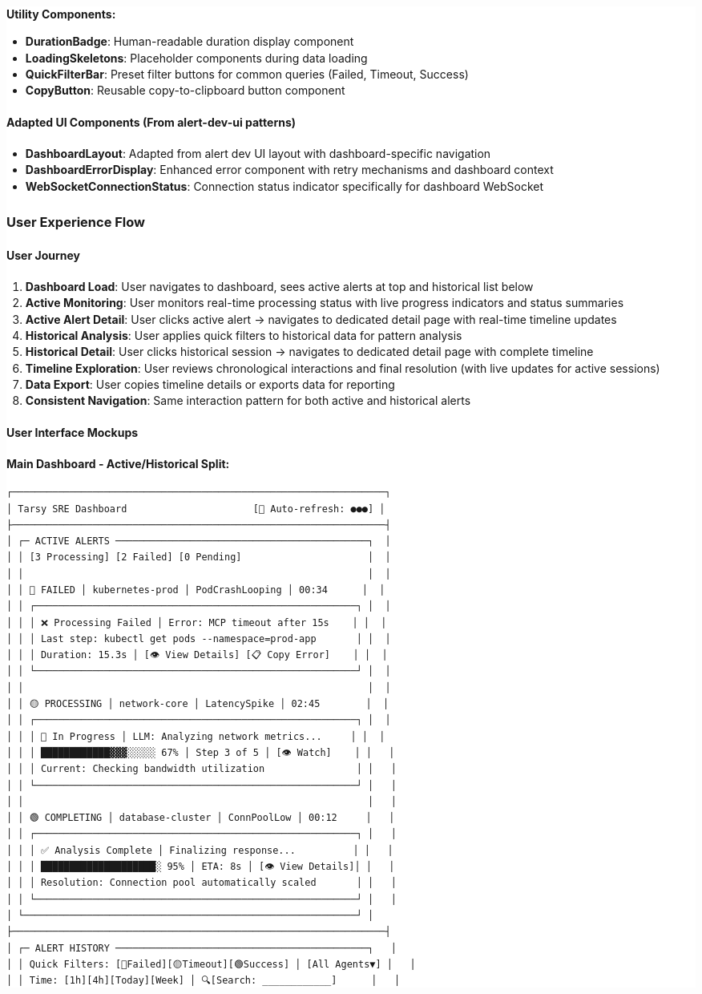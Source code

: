 **Utility Components:**
- **DurationBadge**: Human-readable duration display component
- **LoadingSkeletons**: Placeholder components during data loading
- **QuickFilterBar**: Preset filter buttons for common queries (Failed, Timeout, Success)
- **CopyButton**: Reusable copy-to-clipboard button component

#### Adapted UI Components (From alert-dev-ui patterns)

- **DashboardLayout**: Adapted from alert dev UI layout with dashboard-specific navigation
- **DashboardErrorDisplay**: Enhanced error component with retry mechanisms and dashboard context
- **WebSocketConnectionStatus**: Connection status indicator specifically for dashboard WebSocket

### User Experience Flow

#### User Journey

1. **Dashboard Load**: User navigates to dashboard, sees active alerts at top and historical list below  
2. **Active Monitoring**: User monitors real-time processing status with live progress indicators and status summaries
3. **Active Alert Detail**: User clicks active alert → navigates to dedicated detail page with real-time timeline updates
4. **Historical Analysis**: User applies quick filters to historical data for pattern analysis
5. **Historical Detail**: User clicks historical session → navigates to dedicated detail page with complete timeline
6. **Timeline Exploration**: User reviews chronological interactions and final resolution (with live updates for active sessions)
7. **Data Export**: User copies timeline details or exports data for reporting
8. **Consistent Navigation**: Same interaction pattern for both active and historical alerts

#### User Interface Mockups

**Main Dashboard - Active/Historical Split:**
```
┌─────────────────────────────────────────────────────────────────┐
│ Tarsy SRE Dashboard                      [🔄 Auto-refresh: ●●●] │
├─────────────────────────────────────────────────────────────────┤
│ ┌─ ACTIVE ALERTS ────────────────────────────────────────────┐  │
│ │ [3 Processing] [2 Failed] [0 Pending]                      │  │
│ │                                                            │  │
│ │ 🔴 FAILED │ kubernetes-prod │ PodCrashLooping │ 00:34      │  │
│ │ ┌────────────────────────────────────────────────────────┐ │  │
│ │ │ ❌ Processing Failed │ Error: MCP timeout after 15s    │ │  │
│ │ │ Last step: kubectl get pods --namespace=prod-app       │ │  │
│ │ │ Duration: 15.3s │ [👁 View Details] [📋 Copy Error]    │ │  │
│ │ └────────────────────────────────────────────────────────┘ │  │
│ │                                                            │  │
│ │ 🟡 PROCESSING │ network-core │ LatencySpike │ 02:45        │  │
│ │ ┌────────────────────────────────────────────────────────┐ │  │
│ │ │ 🔄 In Progress │ LLM: Analyzing network metrics...     │ │  │
│ │ │ ████████████▓▓▓░░░░░ 67% │ Step 3 of 5 │ [👁 Watch]    │ │   │
│ │ │ Current: Checking bandwidth utilization                │ │   │
│ │ └────────────────────────────────────────────────────────┘ │   │
│ │                                                            │   │
│ │ 🟢 COMPLETING │ database-cluster │ ConnPoolLow │ 00:12     │   │
│ │ ┌────────────────────────────────────────────────────────┐ │   │
│ │ │ ✅ Analysis Complete │ Finalizing response...          │ │   │
│ │ │ ████████████████████░ 95% │ ETA: 8s │ [👁 View Details]│ │   │
│ │ │ Resolution: Connection pool automatically scaled       │ │   │
│ │ └────────────────────────────────────────────────────────┘ │   │
│ └──────────────────────────────────────────────────────────┘ │
├─────────────────────────────────────────────────────────────────┤
│ ┌─ ALERT HISTORY ────────────────────────────────────────────┐   │
│ │ Quick Filters: [🔴Failed][🟡Timeout][🟢Success] │ [All Agents▼] │   │
│ │ Time: [1h][4h][Today][Week] │ 🔍[Search: ____________]      │   │
```